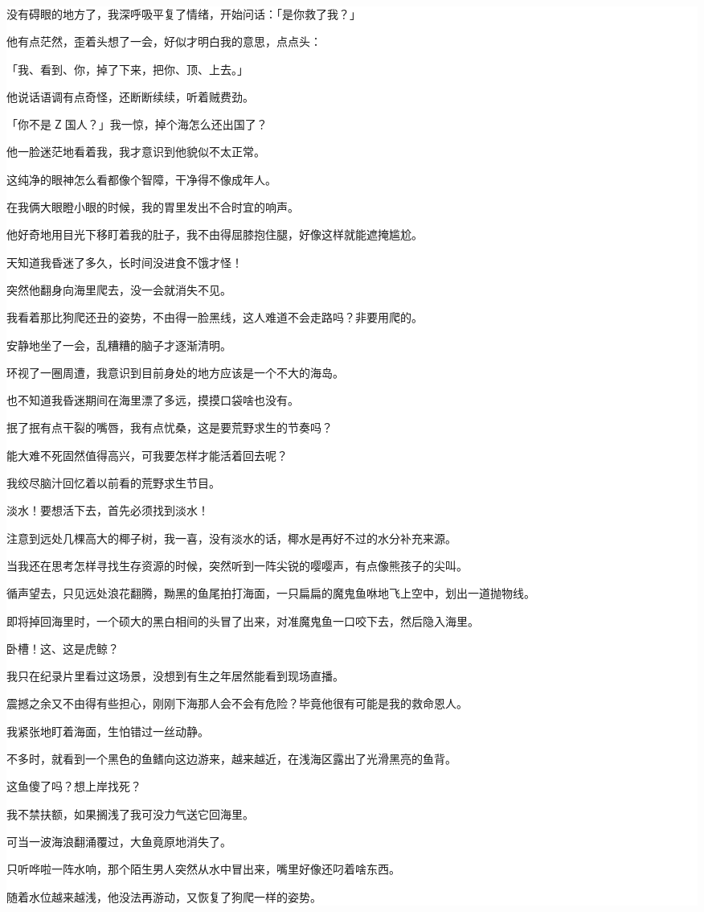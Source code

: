 没有碍眼的地方了，我深呼吸平复了情绪，开始问话：「是你救了我？」

他有点茫然，歪着头想了一会，好似才明白我的意思，点点头：

「我、看到、你，掉了下来，把你、顶、上去。」

他说话语调有点奇怪，还断断续续，听着贼费劲。

「你不是 Z 国人？」我一惊，掉个海怎么还出国了？

他一脸迷茫地看着我，我才意识到他貌似不太正常。

这纯净的眼神怎么看都像个智障，干净得不像成年人。

在我俩大眼瞪小眼的时候，我的胃里发出不合时宜的响声。

他好奇地用目光下移盯着我的肚子，我不由得屈膝抱住腿，好像这样就能遮掩尴尬。

天知道我昏迷了多久，长时间没进食不饿才怪！

突然他翻身向海里爬去，没一会就消失不见。

我看着那比狗爬还丑的姿势，不由得一脸黑线，这人难道不会走路吗？非要用爬的。

安静地坐了一会，乱糟糟的脑子才逐渐清明。

环视了一圈周遭，我意识到目前身处的地方应该是一个不大的海岛。

也不知道我昏迷期间在海里漂了多远，摸摸口袋啥也没有。

抿了抿有点干裂的嘴唇，我有点忧桑，这是要荒野求生的节奏吗？

能大难不死固然值得高兴，可我要怎样才能活着回去呢？

我绞尽脑汁回忆着以前看的荒野求生节目。

淡水！要想活下去，首先必须找到淡水！

注意到远处几棵高大的椰子树，我一喜，没有淡水的话，椰水是再好不过的水分补充来源。

当我还在思考怎样寻找生存资源的时候，突然听到一阵尖锐的嘤嘤声，有点像熊孩子的尖叫。

循声望去，只见远处浪花翻腾，黝黑的鱼尾拍打海面，一只扁扁的魔鬼鱼咻地飞上空中，划出一道抛物线。

即将掉回海里时，一个硕大的黑白相间的头冒了出来，对准魔鬼鱼一口咬下去，然后隐入海里。

卧槽！这、这是虎鲸？

我只在纪录片里看过这场景，没想到有生之年居然能看到现场直播。

震撼之余又不由得有些担心，刚刚下海那人会不会有危险？毕竟他很有可能是我的救命恩人。

我紧张地盯着海面，生怕错过一丝动静。

不多时，就看到一个黑色的鱼鳍向这边游来，越来越近，在浅海区露出了光滑黑亮的鱼背。

这鱼傻了吗？想上岸找死？

我不禁扶额，如果搁浅了我可没力气送它回海里。

可当一波海浪翻涌覆过，大鱼竟原地消失了。

只听哗啦一阵水响，那个陌生男人突然从水中冒出来，嘴里好像还叼着啥东西。

随着水位越来越浅，他没法再游动，又恢复了狗爬一样的姿势。
